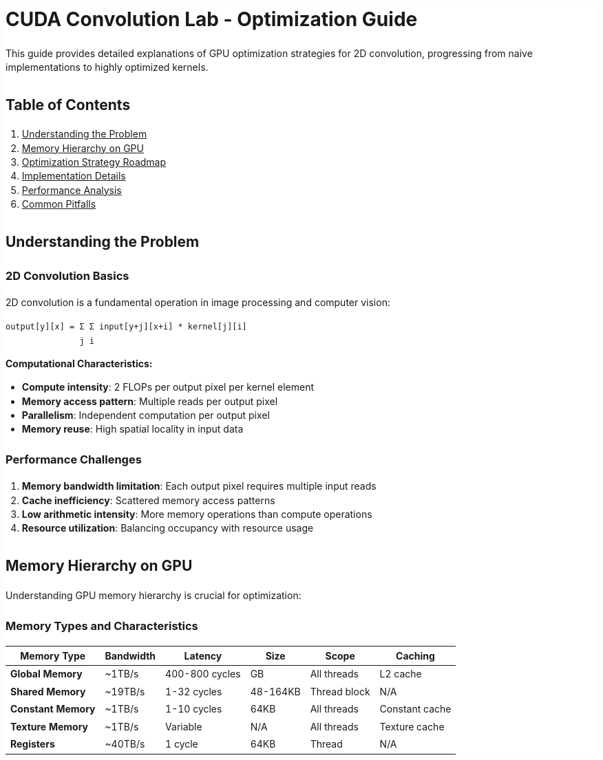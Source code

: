 # CUDA Convolution Lab - Optimization Guide

This guide provides detailed explanations of GPU optimization strategies for 2D convolution, progressing from naive implementations to highly optimized kernels.

## Table of Contents

1. [Understanding the Problem](#understanding-the-problem)
2. [Memory Hierarchy on GPU](#memory-hierarchy-on-gpu)
3. [Optimization Strategy Roadmap](#optimization-strategy-roadmap)
4. [Implementation Details](#implementation-details)
5. [Performance Analysis](#performance-analysis)
6. [Common Pitfalls](#common-pitfalls)

## Understanding the Problem

### 2D Convolution Basics

2D convolution is a fundamental operation in image processing and computer vision:

```
output[y][x] = Σ Σ input[y+j][x+i] * kernel[j][i]
               j i
```

**Computational Characteristics:**
- **Compute intensity**: 2 FLOPs per output pixel per kernel element
- **Memory access pattern**: Multiple reads per output pixel
- **Parallelism**: Independent computation per output pixel
- **Memory reuse**: High spatial locality in input data

### Performance Challenges

1. **Memory bandwidth limitation**: Each output pixel requires multiple input reads
2. **Cache inefficiency**: Scattered memory access patterns
3. **Low arithmetic intensity**: More memory operations than compute operations
4. **Resource utilization**: Balancing occupancy with resource usage

## Memory Hierarchy on GPU

Understanding GPU memory hierarchy is crucial for optimization:

### Memory Types and Characteristics

| Memory Type | Bandwidth | Latency | Size | Scope | Caching |
|-------------|-----------|---------|------|-------|---------|
| **Global Memory** | ~1TB/s | 400-800 cycles | GB | All threads | L2 cache |
| **Shared Memory** | ~19TB/s | 1-32 cycles | 48-164KB | Thread block | N/A |
| **Constant Memory** | ~1TB/s | 1-10 cycles | 64KB | All threads | Constant cache |
| **Texture Memory** | ~1TB/s | Variable | N/A | All threads | Texture cache |
| **Registers** | ~40TB/s | 1 cycle | 64KB | Thread | N/A |

